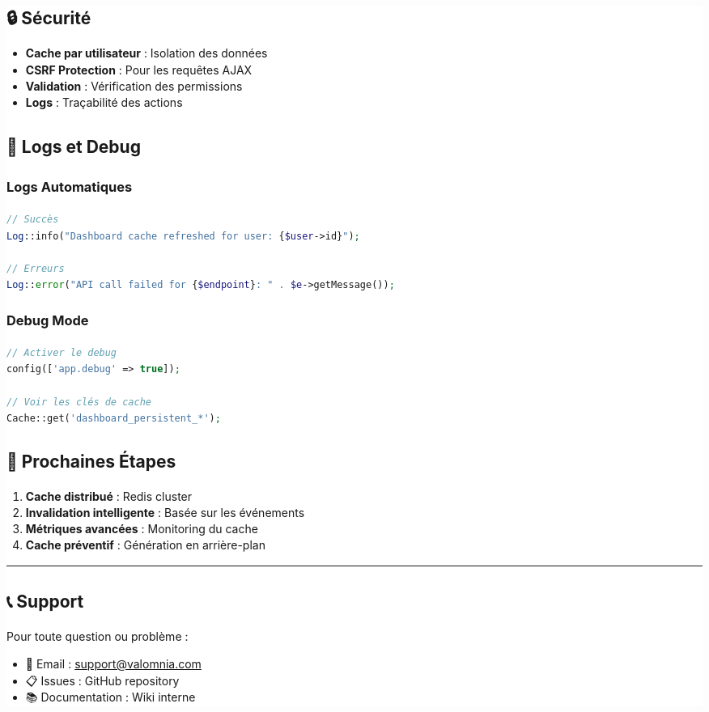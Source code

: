 ## 🔒 **Sécurité**

- **Cache par utilisateur** : Isolation des données
- **CSRF Protection** : Pour les requêtes AJAX
- **Validation** : Vérification des permissions
- **Logs** : Traçabilité des actions

## 📝 **Logs et Debug**

### **Logs Automatiques**
```php
// Succès
Log::info("Dashboard cache refreshed for user: {$user->id}");

// Erreurs
Log::error("API call failed for {$endpoint}: " . $e->getMessage());
```

### **Debug Mode**
```php
// Activer le debug
config(['app.debug' => true]);

// Voir les clés de cache
Cache::get('dashboard_persistent_*');
```

## 🎯 **Prochaines Étapes**

1. **Cache distribué** : Redis cluster
2. **Invalidation intelligente** : Basée sur les événements
3. **Métriques avancées** : Monitoring du cache
4. **Cache préventif** : Génération en arrière-plan

---

## 📞 **Support**

Pour toute question ou problème :
- 📧 Email : support@valomnia.com
- 📋 Issues : GitHub repository
- 📚 Documentation : Wiki interne 